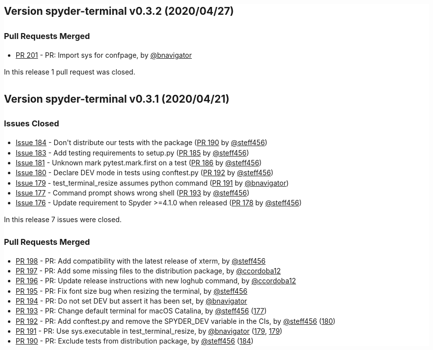 
## Version spyder-terminal v0.3.2 (2020/04/27)


### Pull Requests Merged

* [PR 201](https://github.com/spyder-ide/spyder-terminal/pull/201) - PR: Import sys for confpage, by [@bnavigator](https://github.com/bnavigator)

In this release 1 pull request was closed.

## Version spyder-terminal v0.3.1 (2020/04/21)

### Issues Closed

* [Issue 184](https://github.com/spyder-ide/spyder-terminal/issues/184) - Don't distribute our tests with the package ([PR 190](https://github.com/spyder-ide/spyder-terminal/pull/190) by [@steff456](https://github.com/steff456))
* [Issue 183](https://github.com/spyder-ide/spyder-terminal/issues/183) - Add testing requirements to setup.py ([PR 185](https://github.com/spyder-ide/spyder-terminal/pull/185) by [@steff456](https://github.com/steff456))
* [Issue 181](https://github.com/spyder-ide/spyder-terminal/issues/181) - Unknown mark pytest.mark.first on a test ([PR 186](https://github.com/spyder-ide/spyder-terminal/pull/186) by [@steff456](https://github.com/steff456))
* [Issue 180](https://github.com/spyder-ide/spyder-terminal/issues/180) - Declare DEV mode in tests using conftest.py ([PR 192](https://github.com/spyder-ide/spyder-terminal/pull/192) by [@steff456](https://github.com/steff456))
* [Issue 179](https://github.com/spyder-ide/spyder-terminal/issues/179) - test_terminal_resize assumes python command ([PR 191](https://github.com/spyder-ide/spyder-terminal/pull/191) by [@bnavigator](https://github.com/bnavigator))
* [Issue 177](https://github.com/spyder-ide/spyder-terminal/issues/177) - Command prompt shows wrong shell ([PR 193](https://github.com/spyder-ide/spyder-terminal/pull/193) by [@steff456](https://github.com/steff456))
* [Issue 176](https://github.com/spyder-ide/spyder-terminal/issues/176) - Update requirement to Spyder >=4.1.0 when released ([PR 178](https://github.com/spyder-ide/spyder-terminal/pull/178) by [@steff456](https://github.com/steff456))

In this release 7 issues were closed.

### Pull Requests Merged

* [PR 198](https://github.com/spyder-ide/spyder-terminal/pull/198) - PR: Add compatibility with the latest release of xterm, by [@steff456](https://github.com/steff456)
* [PR 197](https://github.com/spyder-ide/spyder-terminal/pull/197) - PR: Add some missing files to the distribution package, by [@ccordoba12](https://github.com/ccordoba12)
* [PR 196](https://github.com/spyder-ide/spyder-terminal/pull/196) - PR: Update release instructions with new loghub command, by [@ccordoba12](https://github.com/ccordoba12)
* [PR 195](https://github.com/spyder-ide/spyder-terminal/pull/195) - PR: Fix font size bug when resizing the terminal, by [@steff456](https://github.com/steff456)
* [PR 194](https://github.com/spyder-ide/spyder-terminal/pull/194) - PR: Do not set DEV but assert it has been set, by [@bnavigator](https://github.com/bnavigator)
* [PR 193](https://github.com/spyder-ide/spyder-terminal/pull/193) - PR: Change default terminal for macOS Catalina, by [@steff456](https://github.com/steff456) ([177](https://github.com/spyder-ide/spyder-terminal/issues/177))
* [PR 192](https://github.com/spyder-ide/spyder-terminal/pull/192) - PR: Add conftest.py and remove the SPYDER_DEV variable in the CIs, by [@steff456](https://github.com/steff456) ([180](https://github.com/spyder-ide/spyder-terminal/issues/180))
* [PR 191](https://github.com/spyder-ide/spyder-terminal/pull/191) - PR: Use sys.executable in test_terminal_resize, by [@bnavigator](https://github.com/bnavigator) ([179](https://github.com/spyder-ide/spyder-terminal/issues/179), [179](https://github.com/spyder-ide/spyder-terminal/issues/179))
* [PR 190](https://github.com/spyder-ide/spyder-terminal/pull/190) - PR: Exclude tests from distribution package, by [@steff456](https://github.com/steff456) ([184](https://github.com/spyder-ide/spyder-terminal/issues/184))